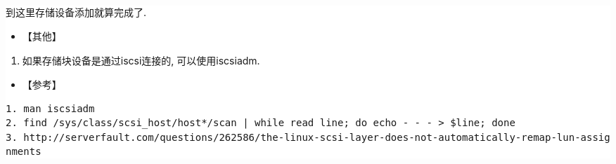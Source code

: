 到这里存储设备添加就算完成了.

* 【其他】

1. 如果存储块设备是通过iscsi连接的, 可以使用iscsiadm.

* 【参考】
<pre>
1. man iscsiadm
2. find /sys/class/scsi_host/host*/scan | while read line; do echo - - - > $line; done
3. http://serverfault.com/questions/262586/the-linux-scsi-layer-does-not-automatically-remap-lun-assignments
</pre>

